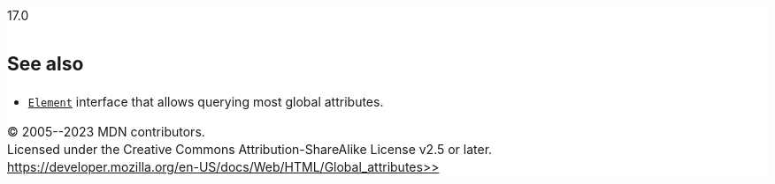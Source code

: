 17.0

See also
--------

- [`Element`](https://developer.mozilla.org/en-US/docs/Web/API/Element)
    interface that allows querying most global attributes.

© 2005--2023 MDN contributors.\
Licensed under the Creative Commons Attribution-ShareAlike License v2.5
or later.\
https://developer.mozilla.org/en-US/docs/Web/HTML/Global_attributes>>

